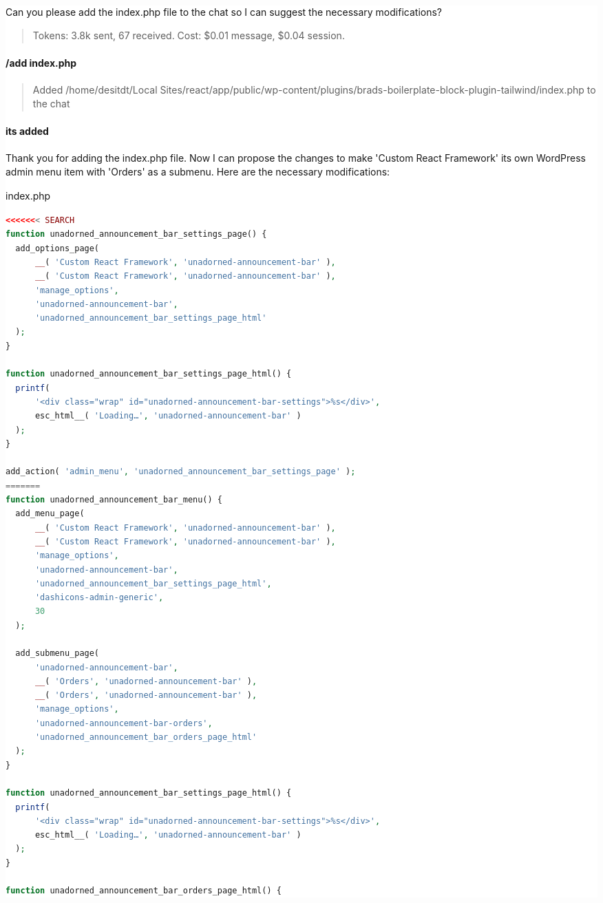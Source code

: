 Can you please add the index.php file to the chat so I can suggest the necessary modifications?

> Tokens: 3.8k sent, 67 received. Cost: $0.01 message, $0.04 session.  

#### /add index.php  
> Added /home/desitdt/Local Sites/react/app/public/wp-content/plugins/brads-boilerplate-block-plugin-tailwind/index.php to the chat  

#### its added  

Thank you for adding the index.php file. Now I can propose the changes to make 'Custom React Framework' its own WordPress admin menu item with 'Orders' as a submenu. Here are the necessary modifications:

index.php
```php
<<<<<<< SEARCH
function unadorned_announcement_bar_settings_page() {
  add_options_page(
      __( 'Custom React Framework', 'unadorned-announcement-bar' ),
      __( 'Custom React Framework', 'unadorned-announcement-bar' ),
      'manage_options',
      'unadorned-announcement-bar',
      'unadorned_announcement_bar_settings_page_html'
  );
}

function unadorned_announcement_bar_settings_page_html() {
  printf(
      '<div class="wrap" id="unadorned-announcement-bar-settings">%s</div>',
      esc_html__( 'Loading…', 'unadorned-announcement-bar' )
  );
}

add_action( 'admin_menu', 'unadorned_announcement_bar_settings_page' );
=======
function unadorned_announcement_bar_menu() {
  add_menu_page(
      __( 'Custom React Framework', 'unadorned-announcement-bar' ),
      __( 'Custom React Framework', 'unadorned-announcement-bar' ),
      'manage_options',
      'unadorned-announcement-bar',
      'unadorned_announcement_bar_settings_page_html',
      'dashicons-admin-generic',
      30
  );

  add_submenu_page(
      'unadorned-announcement-bar',
      __( 'Orders', 'unadorned-announcement-bar' ),
      __( 'Orders', 'unadorned-announcement-bar' ),
      'manage_options',
      'unadorned-announcement-bar-orders',
      'unadorned_announcement_bar_orders_page_html'
  );
}

function unadorned_announcement_bar_settings_page_html() {
  printf(
      '<div class="wrap" id="unadorned-announcement-bar-settings">%s</div>',
      esc_html__( 'Loading…', 'unadorned-announcement-bar' )
  );
}

function unadorned_announcement_bar_orders_page_html() {
```